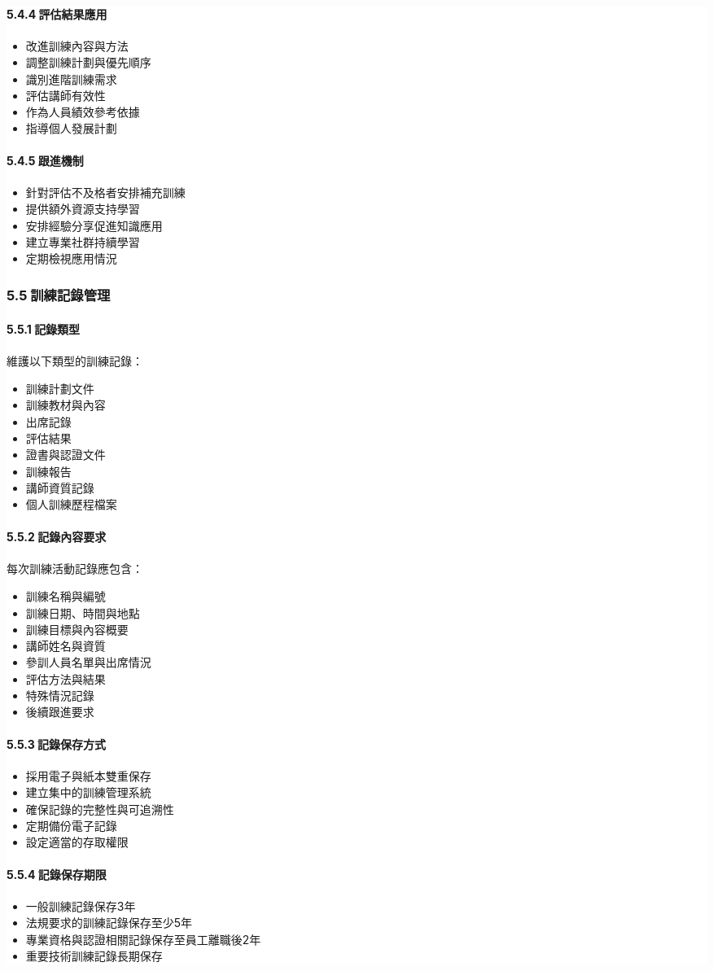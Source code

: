 #### 5.4.4 評估結果應用
- 改進訓練內容與方法
- 調整訓練計劃與優先順序
- 識別進階訓練需求
- 評估講師有效性
- 作為人員績效參考依據
- 指導個人發展計劃

#### 5.4.5 跟進機制
- 針對評估不及格者安排補充訓練
- 提供額外資源支持學習
- 安排經驗分享促進知識應用
- 建立專業社群持續學習
- 定期檢視應用情況

### 5.5 訓練記錄管理

#### 5.5.1 記錄類型
維護以下類型的訓練記錄：
- 訓練計劃文件
- 訓練教材與內容
- 出席記錄
- 評估結果
- 證書與認證文件
- 訓練報告
- 講師資質記錄
- 個人訓練歷程檔案

#### 5.5.2 記錄內容要求
每次訓練活動記錄應包含：
- 訓練名稱與編號
- 訓練日期、時間與地點
- 訓練目標與內容概要
- 講師姓名與資質
- 參訓人員名單與出席情況
- 評估方法與結果
- 特殊情況記錄
- 後續跟進要求

#### 5.5.3 記錄保存方式
- 採用電子與紙本雙重保存
- 建立集中的訓練管理系統
- 確保記錄的完整性與可追溯性
- 定期備份電子記錄
- 設定適當的存取權限

#### 5.5.4 記錄保存期限
- 一般訓練記錄保存3年
- 法規要求的訓練記錄保存至少5年
- 專業資格與認證相關記錄保存至員工離職後2年
- 重要技術訓練記錄長期保存
